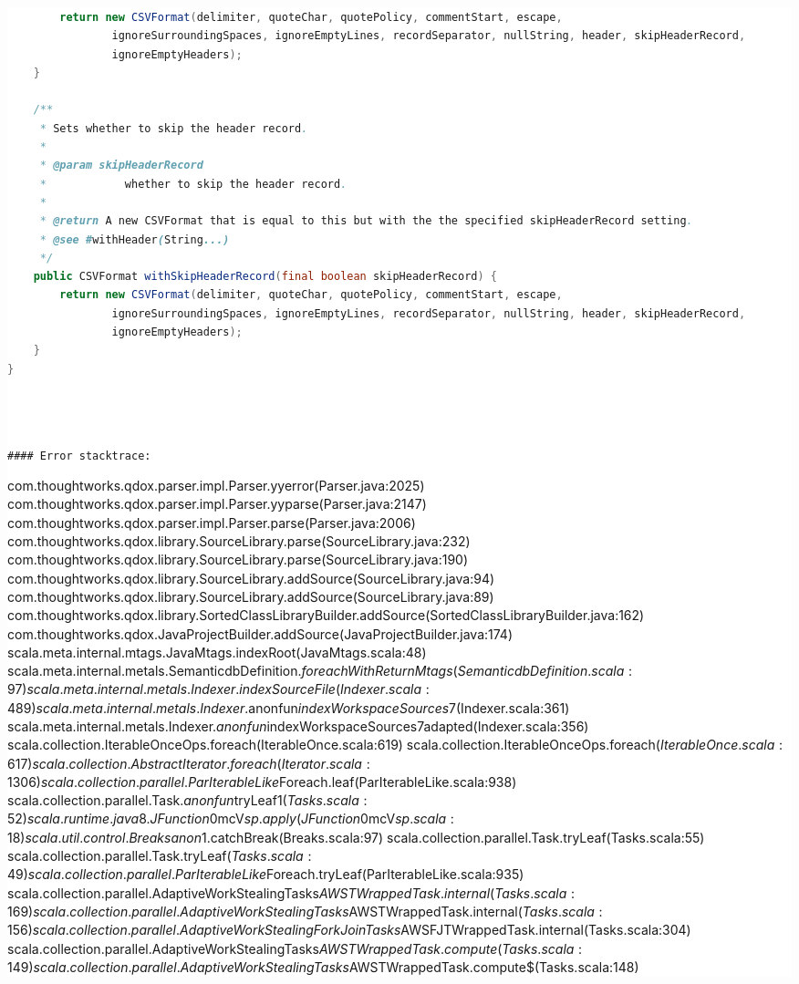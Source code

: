 ```java
        return new CSVFormat(delimiter, quoteChar, quotePolicy, commentStart, escape,
                ignoreSurroundingSpaces, ignoreEmptyLines, recordSeparator, nullString, header, skipHeaderRecord, 
                ignoreEmptyHeaders);
    }

    /**
     * Sets whether to skip the header record.
     *
     * @param skipHeaderRecord
     *            whether to skip the header record.
     *
     * @return A new CSVFormat that is equal to this but with the the specified skipHeaderRecord setting.
     * @see #withHeader(String...)
     */
    public CSVFormat withSkipHeaderRecord(final boolean skipHeaderRecord) {
        return new CSVFormat(delimiter, quoteChar, quotePolicy, commentStart, escape,
                ignoreSurroundingSpaces, ignoreEmptyLines, recordSeparator, nullString, header, skipHeaderRecord, 
                ignoreEmptyHeaders);
    }
}
```

```



#### Error stacktrace:

```
com.thoughtworks.qdox.parser.impl.Parser.yyerror(Parser.java:2025)
	com.thoughtworks.qdox.parser.impl.Parser.yyparse(Parser.java:2147)
	com.thoughtworks.qdox.parser.impl.Parser.parse(Parser.java:2006)
	com.thoughtworks.qdox.library.SourceLibrary.parse(SourceLibrary.java:232)
	com.thoughtworks.qdox.library.SourceLibrary.parse(SourceLibrary.java:190)
	com.thoughtworks.qdox.library.SourceLibrary.addSource(SourceLibrary.java:94)
	com.thoughtworks.qdox.library.SourceLibrary.addSource(SourceLibrary.java:89)
	com.thoughtworks.qdox.library.SortedClassLibraryBuilder.addSource(SortedClassLibraryBuilder.java:162)
	com.thoughtworks.qdox.JavaProjectBuilder.addSource(JavaProjectBuilder.java:174)
	scala.meta.internal.mtags.JavaMtags.indexRoot(JavaMtags.scala:48)
	scala.meta.internal.metals.SemanticdbDefinition$.foreachWithReturnMtags(SemanticdbDefinition.scala:97)
	scala.meta.internal.metals.Indexer.indexSourceFile(Indexer.scala:489)
	scala.meta.internal.metals.Indexer.$anonfun$indexWorkspaceSources$7(Indexer.scala:361)
	scala.meta.internal.metals.Indexer.$anonfun$indexWorkspaceSources$7$adapted(Indexer.scala:356)
	scala.collection.IterableOnceOps.foreach(IterableOnce.scala:619)
	scala.collection.IterableOnceOps.foreach$(IterableOnce.scala:617)
	scala.collection.AbstractIterator.foreach(Iterator.scala:1306)
	scala.collection.parallel.ParIterableLike$Foreach.leaf(ParIterableLike.scala:938)
	scala.collection.parallel.Task.$anonfun$tryLeaf$1(Tasks.scala:52)
	scala.runtime.java8.JFunction0$mcV$sp.apply(JFunction0$mcV$sp.scala:18)
	scala.util.control.Breaks$$anon$1.catchBreak(Breaks.scala:97)
	scala.collection.parallel.Task.tryLeaf(Tasks.scala:55)
	scala.collection.parallel.Task.tryLeaf$(Tasks.scala:49)
	scala.collection.parallel.ParIterableLike$Foreach.tryLeaf(ParIterableLike.scala:935)
	scala.collection.parallel.AdaptiveWorkStealingTasks$AWSTWrappedTask.internal(Tasks.scala:169)
	scala.collection.parallel.AdaptiveWorkStealingTasks$AWSTWrappedTask.internal$(Tasks.scala:156)
	scala.collection.parallel.AdaptiveWorkStealingForkJoinTasks$AWSFJTWrappedTask.internal(Tasks.scala:304)
	scala.collection.parallel.AdaptiveWorkStealingTasks$AWSTWrappedTask.compute(Tasks.scala:149)
	scala.collection.parallel.AdaptiveWorkStealingTasks$AWSTWrappedTask.compute$(Tasks.scala:148)